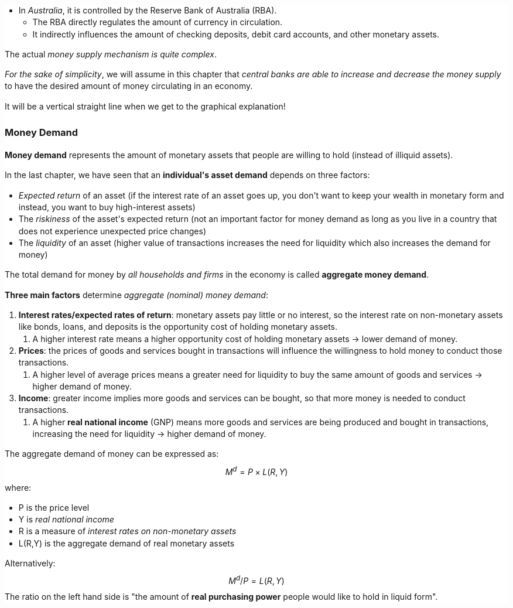 - In *Australia*, it is controlled by the Reserve Bank of Australia (RBA).
    - The RBA directly regulates the amount of currency in circulation.
    - It indirectly influences the amount of checking deposits, debit card accounts, and other monetary assets. 

The actual *money supply mechanism is quite complex*.

*For the sake of simplicity*, we will assume in this chapter that *central banks are able to increase and decrease the money supply* to have the desired amount of money circulating in an economy.

It will be a vertical straight line when we get to the graphical explanation!

### Money Demand

**Money demand** represents the amount of monetary assets that people are willing to hold (instead of illiquid assets).

In the last chapter, we have seen that an **individual's asset demand** depends on three factors:
- *Expected return* of an asset (if the interest rate of an asset goes up, you don't want to keep your wealth in monetary form and instead, you want to buy high-interest assets)
- The *riskiness* of the asset's expected return (not an important factor for money demand as long as you live in a country that does not experience unexpected price changes)
- The *liquidity* of an asset (higher value of transactions increases the need for liquidity which also increases the demand for money)

The total demand for money by *all households and firms* in the economy is called **aggregate money demand**.

**Three main factors** determine *aggregate (nominal) money demand*:

1. **Interest rates/expected rates of return**: monetary assets pay little or no interest, so the interest rate on non-monetary assets like bonds, loans, and deposits is the opportunity cost of holding monetary assets.
    1. A higher interest rate means a higher opportunity cost of holding monetary assets → lower demand of money.
2. **Prices**: the prices of goods and services bought in transactions will influence the willingness to hold money to conduct those transactions. 
    1. A higher level of average prices means a greater need for liquidity to buy the same amount of goods and services → higher demand of money.
3. **Income**: greater income implies more goods and services can be bought, so that more money is needed to conduct transactions.
    1. A higher **real national income** (GNP) means more goods and services are being produced and bought in transactions, increasing the need for liquidity → higher demand of money.

The aggregate demand of money can be expressed as:
$$
M^d = P \times L(R,Y)
$$
where:

- P is the price level
- Y is *real national income*
- R is a measure of *interest rates on non-monetary assets*
- L(R,Y) is the aggregate demand of real monetary assets

Alternatively:
$$
M^d/P = L(R,Y)
$$
The ratio on the left hand side is "the amount of **real purchasing power** people would like to hold in liquid form".
